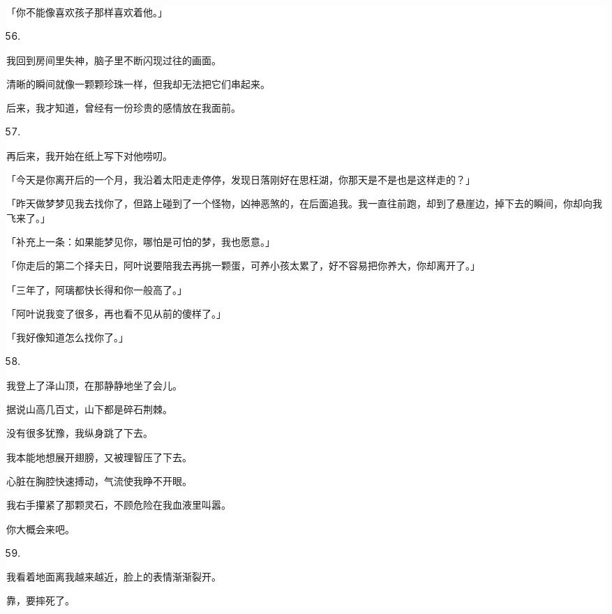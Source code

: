 「你不能像喜欢孩子那样喜欢着他。」


56.


我回到房间里失神，脑子里不断闪现过往的画面。


清晰的瞬间就像一颗颗珍珠一样，但我却无法把它们串起来。


后来，我才知道，曾经有一份珍贵的感情放在我面前。


57.


再后来，我开始在纸上写下对他唠叨。


「今天是你离开后的一个月，我沿着太阳走走停停，发现日落刚好在思枉湖，你那天是不是也是这样走的？」


「昨天做梦梦见我去找你了，但路上碰到了一个怪物，凶神恶煞的，在后面追我。我一直往前跑，却到了悬崖边，掉下去的瞬间，你却向我飞来了。」


「补充上一条：如果能梦见你，哪怕是可怕的梦，我也愿意。」


「你走后的第二个择夫日，阿叶说要陪我去再挑一颗蛋，可养小孩太累了，好不容易把你养大，你却离开了。」


「三年了，阿璃都快长得和你一般高了。」


「阿叶说我变了很多，再也看不见从前的傻样了。」


「我好像知道怎么找你了。」


58.


我登上了泽山顶，在那静静地坐了会儿。


据说山高几百丈，山下都是碎石荆棘。


没有很多犹豫，我纵身跳了下去。


我本能地想展开翅膀，又被理智压了下去。


心脏在胸腔快速搏动，气流使我睁不开眼。


我右手攥紧了那颗灵石，不顾危险在我血液里叫嚣。


你大概会来吧。


59.


我看着地面离我越来越近，脸上的表情渐渐裂开。


靠，要摔死了。
